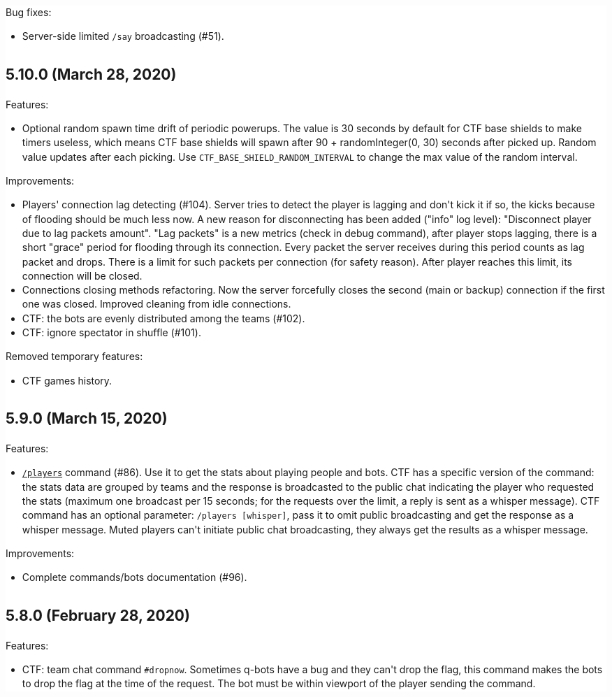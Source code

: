 Bug fixes:

- Server-side limited `/say` broadcasting (#51).

## 5.10.0 (March 28, 2020)

Features:

- Optional random spawn time drift of periodic powerups. The value is 30 seconds by default for CTF base shields to make timers useless, which means CTF base shields will spawn after 90 + randomInteger(0, 30) seconds after picked up. Random value updates after each picking. Use `CTF_BASE_SHIELD_RANDOM_INTERVAL` to change the max value of the random interval.

Improvements:

- Players' connection lag detecting (#104). Server tries to detect the player is lagging and don't kick it if so, the kicks because of flooding should be much less now. A new reason for disconnecting has been added ("info" log level): "Disconnect player due to lag packets amount". "Lag packets" is a new metrics (check in debug command), after player stops lagging, there is a short "grace" period for flooding through its connection. Every packet the server receives during this period counts as lag packet and drops. There is a limit for such packets per connection (for safety reason). After player reaches this limit, its connection will be closed.
- Connections closing methods refactoring. Now the server forcefully closes the second (main or backup) connection if the first one was closed. Improved cleaning from idle connections.
- CTF: the bots are evenly distributed among the teams (#102).
- CTF: ignore spectator in shuffle (#101).

Removed temporary features:

- CTF games history.

## 5.9.0 (March 15, 2020)

Features:

- [`/players`](./docs/commands.md#players) command (#86). Use it to get the stats about playing people and bots. CTF has a specific version of the command: the stats data are grouped by teams and the response is broadcasted to the public chat indicating the player who requested the stats (maximum one broadcast per 15 seconds; for the requests over the limit, a reply is sent as a whisper message). CTF command has an optional parameter: `/players [whisper]`, pass it to omit public broadcasting and get the response as a whisper message. Muted players can't initiate public chat broadcasting, they always get the results as a whisper message.

Improvements:

- Complete commands/bots documentation (#96).

## 5.8.0 (February 28, 2020)

Features:

- CTF: team chat command `#dropnow`. Sometimes q-bots have a bug and they can't drop the flag, this command makes the bots to drop the flag at the time of the request. The bot must be within viewport of the player sending the command.
